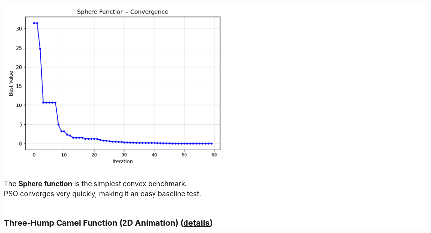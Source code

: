 <img src="docs/Sphere.png" alt="Sphere Convergence" width="450"/>

The **Sphere function** is the simplest convex benchmark.  
PSO converges very quickly, making it an easy baseline test.

---

### Three-Hump Camel Function (2D Animation) ([details](https://www.sfu.ca/~ssurjano/camel3.html))
